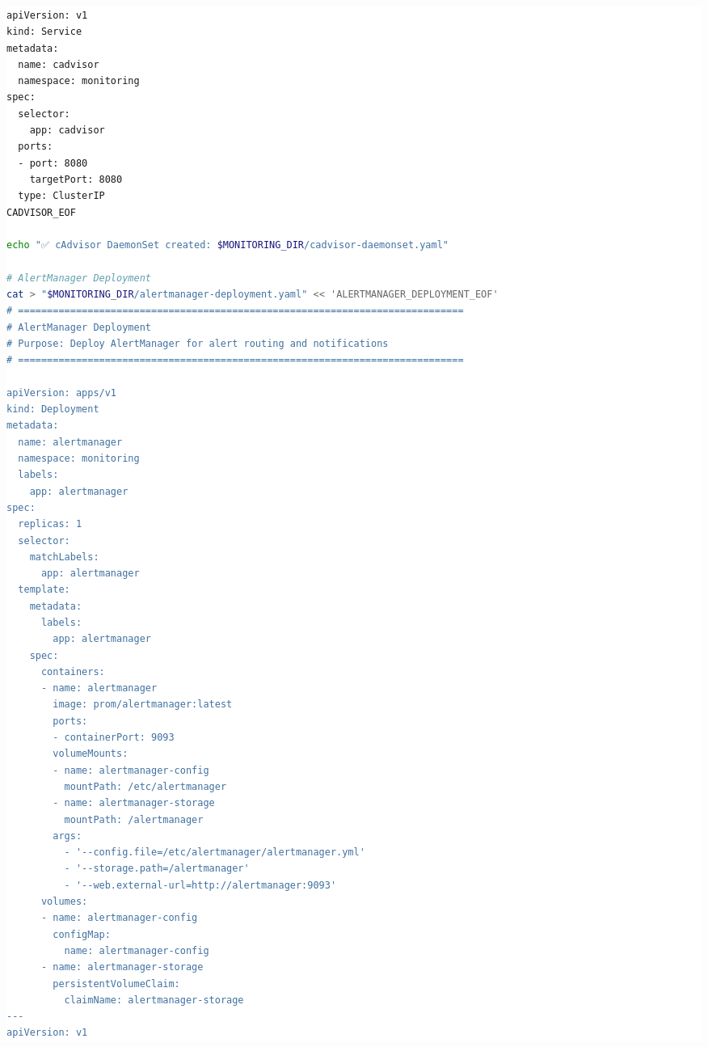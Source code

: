 ```bash
apiVersion: v1
kind: Service
metadata:
  name: cadvisor
  namespace: monitoring
spec:
  selector:
    app: cadvisor
  ports:
  - port: 8080
    targetPort: 8080
  type: ClusterIP
CADVISOR_EOF

echo "✅ cAdvisor DaemonSet created: $MONITORING_DIR/cadvisor-daemonset.yaml"

# AlertManager Deployment
cat > "$MONITORING_DIR/alertmanager-deployment.yaml" << 'ALERTMANAGER_DEPLOYMENT_EOF'
# =============================================================================
# AlertManager Deployment
# Purpose: Deploy AlertManager for alert routing and notifications
# =============================================================================

apiVersion: apps/v1
kind: Deployment
metadata:
  name: alertmanager
  namespace: monitoring
  labels:
    app: alertmanager
spec:
  replicas: 1
  selector:
    matchLabels:
      app: alertmanager
  template:
    metadata:
      labels:
        app: alertmanager
    spec:
      containers:
      - name: alertmanager
        image: prom/alertmanager:latest
        ports:
        - containerPort: 9093
        volumeMounts:
        - name: alertmanager-config
          mountPath: /etc/alertmanager
        - name: alertmanager-storage
          mountPath: /alertmanager
        args:
          - '--config.file=/etc/alertmanager/alertmanager.yml'
          - '--storage.path=/alertmanager'
          - '--web.external-url=http://alertmanager:9093'
      volumes:
      - name: alertmanager-config
        configMap:
          name: alertmanager-config
      - name: alertmanager-storage
        persistentVolumeClaim:
          claimName: alertmanager-storage
---
apiVersion: v1
```